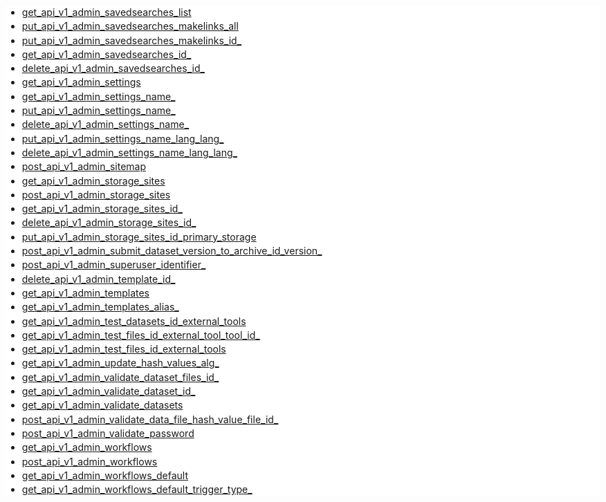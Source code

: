 * [get_api_v1_admin_savedsearches_list](docs/sdks/pydataverse/README.md#get_api_v1_admin_savedsearches_list)
* [put_api_v1_admin_savedsearches_makelinks_all](docs/sdks/pydataverse/README.md#put_api_v1_admin_savedsearches_makelinks_all)
* [put_api_v1_admin_savedsearches_makelinks_id_](docs/sdks/pydataverse/README.md#put_api_v1_admin_savedsearches_makelinks_id_)
* [get_api_v1_admin_savedsearches_id_](docs/sdks/pydataverse/README.md#get_api_v1_admin_savedsearches_id_)
* [delete_api_v1_admin_savedsearches_id_](docs/sdks/pydataverse/README.md#delete_api_v1_admin_savedsearches_id_)
* [get_api_v1_admin_settings](docs/sdks/pydataverse/README.md#get_api_v1_admin_settings)
* [get_api_v1_admin_settings_name_](docs/sdks/pydataverse/README.md#get_api_v1_admin_settings_name_)
* [put_api_v1_admin_settings_name_](docs/sdks/pydataverse/README.md#put_api_v1_admin_settings_name_)
* [delete_api_v1_admin_settings_name_](docs/sdks/pydataverse/README.md#delete_api_v1_admin_settings_name_)
* [put_api_v1_admin_settings_name_lang_lang_](docs/sdks/pydataverse/README.md#put_api_v1_admin_settings_name_lang_lang_)
* [delete_api_v1_admin_settings_name_lang_lang_](docs/sdks/pydataverse/README.md#delete_api_v1_admin_settings_name_lang_lang_)
* [post_api_v1_admin_sitemap](docs/sdks/pydataverse/README.md#post_api_v1_admin_sitemap)
* [get_api_v1_admin_storage_sites](docs/sdks/pydataverse/README.md#get_api_v1_admin_storage_sites)
* [post_api_v1_admin_storage_sites](docs/sdks/pydataverse/README.md#post_api_v1_admin_storage_sites)
* [get_api_v1_admin_storage_sites_id_](docs/sdks/pydataverse/README.md#get_api_v1_admin_storage_sites_id_)
* [delete_api_v1_admin_storage_sites_id_](docs/sdks/pydataverse/README.md#delete_api_v1_admin_storage_sites_id_)
* [put_api_v1_admin_storage_sites_id_primary_storage](docs/sdks/pydataverse/README.md#put_api_v1_admin_storage_sites_id_primary_storage)
* [post_api_v1_admin_submit_dataset_version_to_archive_id_version_](docs/sdks/pydataverse/README.md#post_api_v1_admin_submit_dataset_version_to_archive_id_version_)
* [post_api_v1_admin_superuser_identifier_](docs/sdks/pydataverse/README.md#post_api_v1_admin_superuser_identifier_)
* [delete_api_v1_admin_template_id_](docs/sdks/pydataverse/README.md#delete_api_v1_admin_template_id_)
* [get_api_v1_admin_templates](docs/sdks/pydataverse/README.md#get_api_v1_admin_templates)
* [get_api_v1_admin_templates_alias_](docs/sdks/pydataverse/README.md#get_api_v1_admin_templates_alias_)
* [get_api_v1_admin_test_datasets_id_external_tools](docs/sdks/pydataverse/README.md#get_api_v1_admin_test_datasets_id_external_tools)
* [get_api_v1_admin_test_files_id_external_tool_tool_id_](docs/sdks/pydataverse/README.md#get_api_v1_admin_test_files_id_external_tool_tool_id_)
* [get_api_v1_admin_test_files_id_external_tools](docs/sdks/pydataverse/README.md#get_api_v1_admin_test_files_id_external_tools)
* [get_api_v1_admin_update_hash_values_alg_](docs/sdks/pydataverse/README.md#get_api_v1_admin_update_hash_values_alg_)
* [get_api_v1_admin_validate_dataset_files_id_](docs/sdks/pydataverse/README.md#get_api_v1_admin_validate_dataset_files_id_)
* [get_api_v1_admin_validate_dataset_id_](docs/sdks/pydataverse/README.md#get_api_v1_admin_validate_dataset_id_)
* [get_api_v1_admin_validate_datasets](docs/sdks/pydataverse/README.md#get_api_v1_admin_validate_datasets)
* [post_api_v1_admin_validate_data_file_hash_value_file_id_](docs/sdks/pydataverse/README.md#post_api_v1_admin_validate_data_file_hash_value_file_id_)
* [post_api_v1_admin_validate_password](docs/sdks/pydataverse/README.md#post_api_v1_admin_validate_password)
* [get_api_v1_admin_workflows](docs/sdks/pydataverse/README.md#get_api_v1_admin_workflows)
* [post_api_v1_admin_workflows](docs/sdks/pydataverse/README.md#post_api_v1_admin_workflows)
* [get_api_v1_admin_workflows_default](docs/sdks/pydataverse/README.md#get_api_v1_admin_workflows_default)
* [get_api_v1_admin_workflows_default_trigger_type_](docs/sdks/pydataverse/README.md#get_api_v1_admin_workflows_default_trigger_type_)